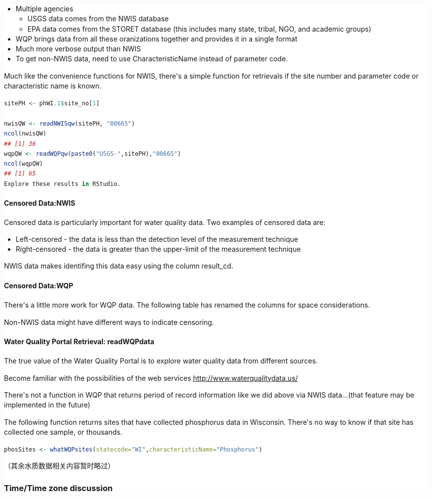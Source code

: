 - Multiple agencies
  - USGS data comes from the NWIS database
  - EPA data comes from the STORET database (this includes many state, tribal, NGO, and academic groups)
- WQP brings data from all these oranizations together and provides it in a single format
- Much more verbose output than NWIS
- To get non-NWIS data, need to use CharacteristicName instead of parameter code.

Much like the convenience functions for NWIS, there's a simple function for retrievals if the site number and parameter code or characteristic name is known.

```R
sitePH <- phWI.1$site_no[1]

nwisQW <- readNWISqw(sitePH, "00665")
ncol(nwisQW)
## [1] 36
wqpQW <- readWQPqw(paste0("USGS-",sitePH),"00665")
ncol(wqpQW)
## [1] 65
Explore these results in RStudio.
```

#### Censored Data:NWIS

Censored data is particularly important for water quality data. Two examples of censored data are:

- Left-censored - the data is less than the detection level of the measurement technique
- Right-censored - the data is greater than the upper-limit of the measurement technique

NWIS data makes identifing this data easy using the column result_cd.

#### Censored Data:WQP

There's a little more work for WQP data. The following table has renamed the columns for space considerations.

Non-NWIS data might have different ways to indicate censoring.

#### Water Quality Portal Retrieval: readWQPdata

The true value of the Water Quality Portal is to explore water quality data from different sources.

Become familiar with the possibilities of the web services <http://www.waterqualitydata.us/>

There's not a function in WQP that returns period of record information like we did above via NWIS data…(that feature may be implemented in the future)

The following function returns sites that have collected phosphorus data in Wisconsin. There's no way to know if that site has collected one sample, or thousands.

```R
phosSites <- whatWQPsites(statecode="WI",characteristicName="Phosphorus")
```

（其余水质数据相关内容暂时略过）

### Time/Time zone discussion
